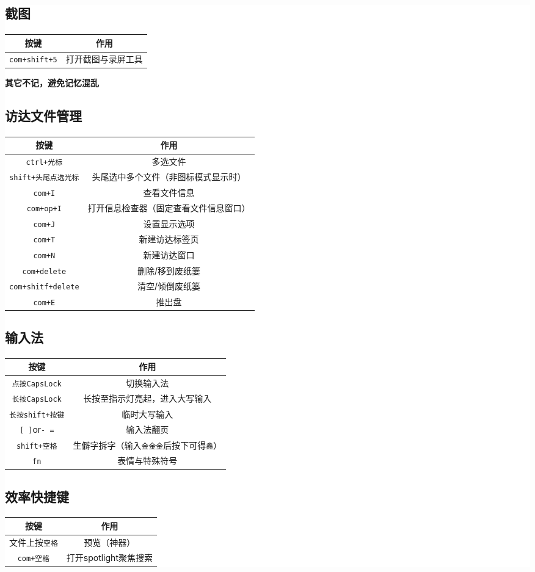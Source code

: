 ## 截图

|     按键      |        作用        |
| :-----------: | :----------------: |
| `com+shift+5` | 打开截图与录屏工具 |

**其它不记，避免记忆混乱**

## 访达文件管理

|         按键         |                  作用                  |
| :------------------: | :------------------------------------: |
|     `ctrl+光标`      |                多选文件                |
| `shift+头尾点选光标` |  头尾选中多个文件（非图标模式显示时）  |
|       `com+I`        |              查看文件信息              |
|      `com+op+I`      | 打开信息检查器（固定查看文件信息窗口） |
|       `com+J`        |              设置显示选项              |
|       `com+T`        |             新建访达标签页             |
|       `com+N`        |              新建访达窗口              |
|     `com+delete`     |            删除/移到废纸篓             |
|  `com+shitf+delete`  |            清空/倾倒废纸篓             |
|       `com+E`        |                 推出盘                 |

## 输入法

|       按键       |                   作用                   |
| :--------------: | :--------------------------------------: |
|  `点按CapsLock`  |                切换输入法                |
|  `长按CapsLock`  |      长按至指示灯亮起，进入大写输入      |
| `长按shift+按键` |               临时大写输入               |
|   `[ ]`or`- =`   |                输入法翻页                |
|   `shift+空格`   | 生僻字拆字（输入`金金金`后按下可得`鑫`） |
|       `fn`       |              表情与特殊符号              |

## 效率快捷键

|      按键      |         作用          |
| :------------: | :-------------------: |
| 文件上按`空格` |     预览（神器）      |
|   `com+空格`   | 打开spotlight聚焦搜索 |
